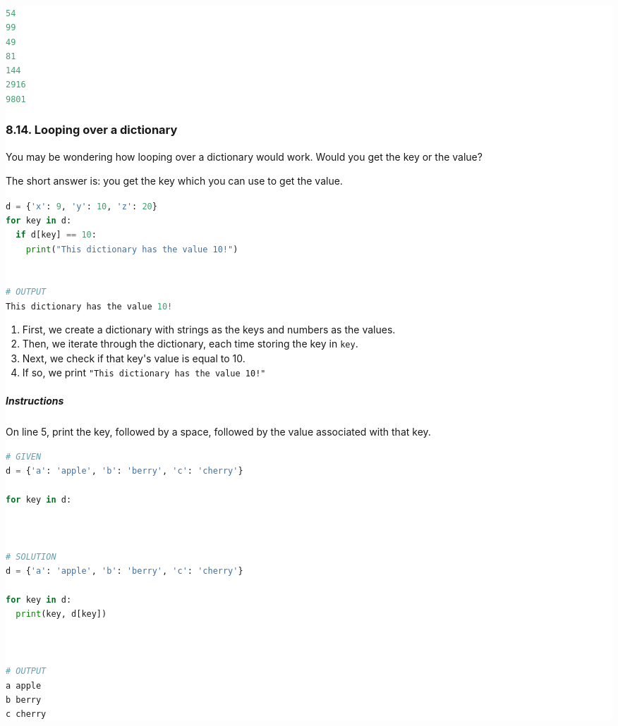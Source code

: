 ```Python
54
99
49
81
144
2916
9801
```

### 8.14. Looping over a dictionary
You may be wondering how looping over a dictionary would work. Would you get the key or the value?

The short answer is: you get the key which you can use to get the value.

```Python
d = {'x': 9, 'y': 10, 'z': 20}
for key in d:
  if d[key] == 10:
    print("This dictionary has the value 10!")


# OUTPUT
This dictionary has the value 10!
```
1. First, we create a dictionary with strings as the keys and numbers as the values.
2. Then, we iterate through the dictionary, each time storing the key in `key`.
3. Next, we check if that key's value is equal to 10.
4. If so, we print `"This dictionary has the value 10!"`

##### Instructions

On line 5, print the key, followed by a space, followed by the value associated with that key.

```Python
# GIVEN
d = {'a': 'apple', 'b': 'berry', 'c': 'cherry'}

for key in d:



# SOLUTION
d = {'a': 'apple', 'b': 'berry', 'c': 'cherry'}

for key in d:
  print(key, d[key])



# OUTPUT
a apple
b berry
c cherry
```
